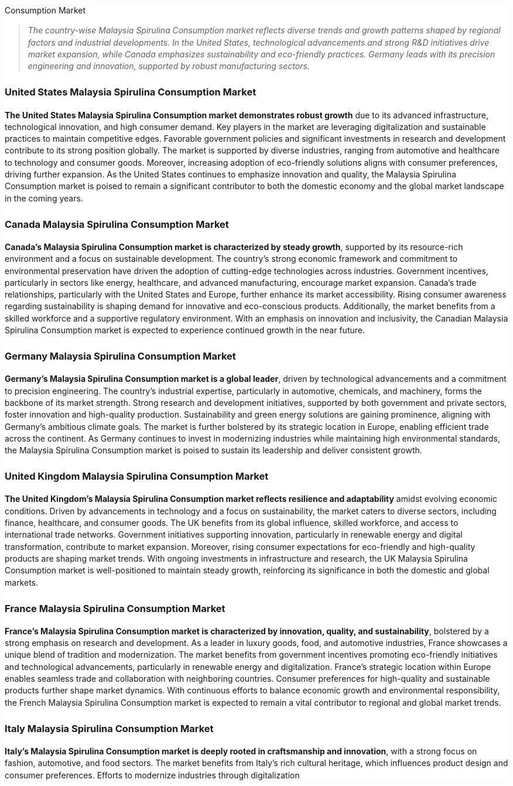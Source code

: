 Consumption Market<br /></span></h1><blockquote><p><em><span class="">The country-wise Malaysia Spirulina Consumption market reflects diverse trends and growth patterns shaped by regional factors and industrial developments. In the United States, technological advancements and strong R&amp;D initiatives drive market expansion, while Canada emphasizes sustainability and eco-friendly practices. Germany leads with its precision engineering and innovation, supported by robust manufacturing sectors.</span></em></p></blockquote><h3><strong>United States Malaysia Spirulina Consumption Market</strong></h3><p><strong>The United States Malaysia Spirulina Consumption market demonstrates robust growth</strong> due to its advanced infrastructure, technological innovation, and high consumer demand. Key players in the market are leveraging digitalization and sustainable practices to maintain competitive edges. Favorable government policies and significant investments in research and development contribute to its strong position globally. The market is supported by diverse industries, ranging from automotive and healthcare to technology and consumer goods. Moreover, increasing adoption of eco-friendly solutions aligns with consumer preferences, driving further expansion. As the United States continues to emphasize innovation and quality, the Malaysia Spirulina Consumption market is poised to remain a significant contributor to both the domestic economy and the global market landscape in the coming years.</p><h3><strong>Canada Malaysia Spirulina Consumption Market</strong></h3><p><strong>Canada&rsquo;s Malaysia Spirulina Consumption market is characterized by steady growth</strong>, supported by its resource-rich environment and a focus on sustainable development. The country&rsquo;s strong economic framework and commitment to environmental preservation have driven the adoption of cutting-edge technologies across industries. Government incentives, particularly in sectors like energy, healthcare, and advanced manufacturing, encourage market expansion. Canada&rsquo;s trade relationships, particularly with the United States and Europe, further enhance its market accessibility. Rising consumer awareness regarding sustainability is shaping demand for innovative and eco-conscious products. Additionally, the market benefits from a skilled workforce and a supportive regulatory environment. With an emphasis on innovation and inclusivity, the Canadian Malaysia Spirulina Consumption market is expected to experience continued growth in the near future.</p><h3><strong>Germany Malaysia Spirulina Consumption Market</strong></h3><p><strong>Germany&rsquo;s Malaysia Spirulina Consumption market is a global leader</strong>, driven by technological advancements and a commitment to precision engineering. The country&rsquo;s industrial expertise, particularly in automotive, chemicals, and machinery, forms the backbone of its market strength. Strong research and development initiatives, supported by both government and private sectors, foster innovation and high-quality production. Sustainability and green energy solutions are gaining prominence, aligning with Germany&rsquo;s ambitious climate goals. The market is further bolstered by its strategic location in Europe, enabling efficient trade across the continent. As Germany continues to invest in modernizing industries while maintaining high environmental standards, the Malaysia Spirulina Consumption market is poised to sustain its leadership and deliver consistent growth.</p><h3><strong>United Kingdom Malaysia Spirulina Consumption Market</strong></h3><p><strong>The United Kingdom&rsquo;s Malaysia Spirulina Consumption market reflects resilience and adaptability</strong> amidst evolving economic conditions. Driven by advancements in technology and a focus on sustainability, the market caters to diverse sectors, including finance, healthcare, and consumer goods. The UK benefits from its global influence, skilled workforce, and access to international trade networks. Government initiatives supporting innovation, particularly in renewable energy and digital transformation, contribute to market expansion. Moreover, rising consumer expectations for eco-friendly and high-quality products are shaping market trends. With ongoing investments in infrastructure and research, the UK Malaysia Spirulina Consumption market is well-positioned to maintain steady growth, reinforcing its significance in both the domestic and global markets.</p><h3><strong>France Malaysia Spirulina Consumption Market</strong></h3><p><strong>France&rsquo;s Malaysia Spirulina Consumption market is characterized by innovation, quality, and sustainability</strong>, bolstered by a strong emphasis on research and development. As a leader in luxury goods, food, and automotive industries, France showcases a unique blend of tradition and modernization. The market benefits from government incentives promoting eco-friendly initiatives and technological advancements, particularly in renewable energy and digitalization. France&rsquo;s strategic location within Europe enables seamless trade and collaboration with neighboring countries. Consumer preferences for high-quality and sustainable products further shape market dynamics. With continuous efforts to balance economic growth and environmental responsibility, the French Malaysia Spirulina Consumption market is expected to remain a vital contributor to regional and global market trends.</p><h3><strong>Italy Malaysia Spirulina Consumption Market</strong></h3><p><strong>Italy&rsquo;s Malaysia Spirulina Consumption market is deeply rooted in craftsmanship and innovation</strong>, with a strong focus on fashion, automotive, and food sectors. The market benefits from Italy&rsquo;s rich cultural heritage, which influences product design and consumer preferences. Efforts to modernize industries through digitalization